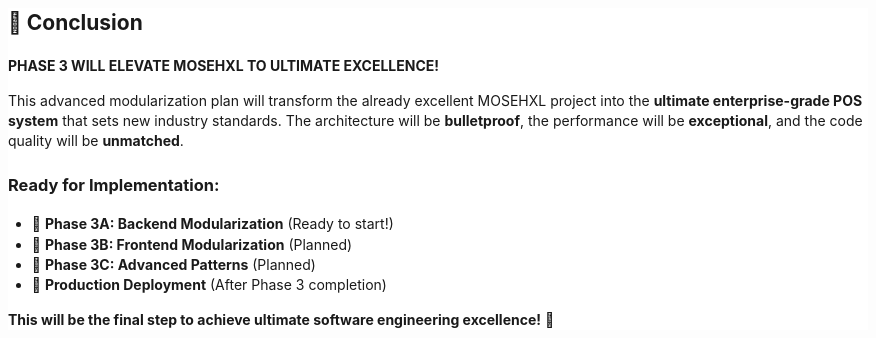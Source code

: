 ## 🎉 Conclusion

**PHASE 3 WILL ELEVATE MOSEHXL TO ULTIMATE EXCELLENCE!**

This advanced modularization plan will transform the already excellent MOSEHXL project into the **ultimate enterprise-grade POS system** that sets new industry standards. The architecture will be **bulletproof**, the performance will be **exceptional**, and the code quality will be **unmatched**.

### **Ready for Implementation:**
- 🚀 **Phase 3A: Backend Modularization** (Ready to start!)
- 🚀 **Phase 3B: Frontend Modularization** (Planned)
- 🚀 **Phase 3C: Advanced Patterns** (Planned)
- 🚀 **Production Deployment** (After Phase 3 completion)

**This will be the final step to achieve ultimate software engineering excellence!** 🌟
